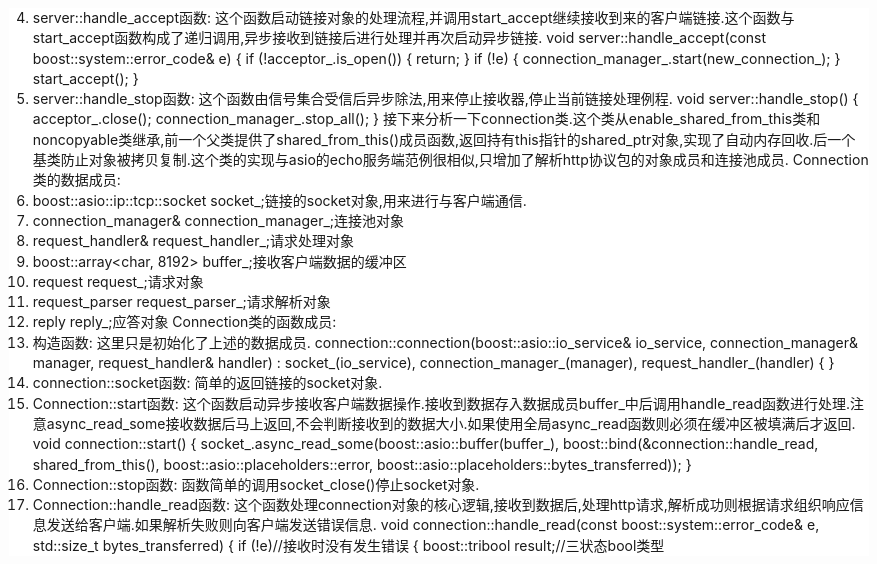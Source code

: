 4) server::handle_accept函数:
这个函数启动链接对象的处理流程,并调用start_accept继续接收到来的客户端链接.这个函数与start_accept函数构成了递归调用,异步接收到链接后进行处理并再次启动异步链接.
void server::handle_accept(const boost::system::error_code& e)
{
  if (!acceptor_.is_open())
  {
    return;
  }
  if (!e)
  {
    connection_manager_.start(new_connection_);
  }
  start_accept();
}
5) server::handle_stop函数:
这个函数由信号集合受信后异步除法,用来停止接收器,停止当前链接处理例程.
void server::handle_stop()
{
  acceptor_.close();
  connection_manager_.stop_all();
}
接下来分析一下connection类.这个类从enable_shared_from_this<connection>类和noncopyable类继承,前一个父类提供了shared_from_this()成员函数,返回持有this指针的shared_ptr对象,实现了自动内存回收.后一个基类防止对象被拷贝复制.这个类的实现与asio的echo服务端范例很相似,只增加了解析http协议包的对象成员和连接池成员.
Connection类的数据成员:
1) boost::asio::ip::tcp::socket socket_;链接的socket对象,用来进行与客户端通信.
2) connection_manager& connection_manager_;连接池对象
3) request_handler& request_handler_;请求处理对象
4) boost::array<char, 8192> buffer_;接收客户端数据的缓冲区
5) request request_;请求对象
6) request_parser request_parser_;请求解析对象
7) reply reply_;应答对象
   Connection类的函数成员:
1) 构造函数:
这里只是初始化了上述的数据成员.
connection::connection(boost::asio::io_service& io_service,
    connection_manager& manager, request_handler& handler)
  : socket_(io_service),
    connection_manager_(manager),
    request_handler_(handler)
{
}
2) connection::socket函数:
简单的返回链接的socket对象.
3) Connection::start函数:
这个函数启动异步接收客户端数据操作.接收到数据存入数据成员buffer_中后调用handle_read函数进行处理.注意async_read_some接收数据后马上返回,不会判断接收到的数据大小.如果使用全局async_read函数则必须在缓冲区被填满后才返回.
void connection::start()
{
  socket_.async_read_some(boost::asio::buffer(buffer_),
      boost::bind(&connection::handle_read, shared_from_this(),
        boost::asio::placeholders::error,
        boost::asio::placeholders::bytes_transferred));
}
4) Connection::stop函数:
函数简单的调用socket_close()停止socket对象.
5) Connection::handle_read函数:
这个函数处理connection对象的核心逻辑,接收到数据后,处理http请求,解析成功则根据请求组织响应信息发送给客户端.如果解析失败则向客户端发送错误信息.
void connection::handle_read(const boost::system::error_code& e,
    std::size_t bytes_transferred)
{
  if (!e)//接收时没有发生错误
  {
boost::tribool result;//三状态bool类型